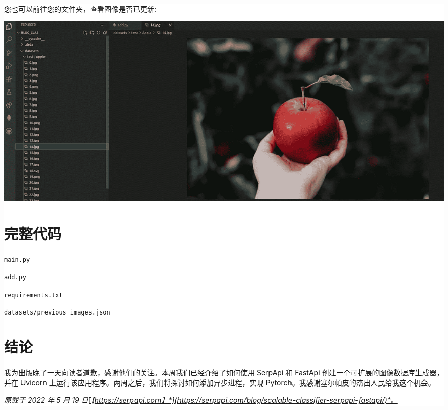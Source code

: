您也可以前往您的文件夹，查看图像是否已更新:

![](img/0874216b84236234a51ed7db0b13de22.png)

# 完整代码

`main.py`

`add.py`

`requirements.txt`

`datasets/previous_images.json`

# 结论

我为出版晚了一天向读者道歉，感谢他们的关注。本周我们已经介绍了如何使用 SerpApi 和 FastApi 创建一个可扩展的图像数据库生成器，并在 Uvicorn 上运行该应用程序。两周之后，我们将探讨如何添加异步进程，实现 Pytorch。我感谢塞尔帕皮的杰出人民给我这个机会。

*原载于 2022 年 5 月 19 日*[*【https://serpapi.com】*](https://serpapi.com/blog/scalable-classifier-serpapi-fastapi/)*。*